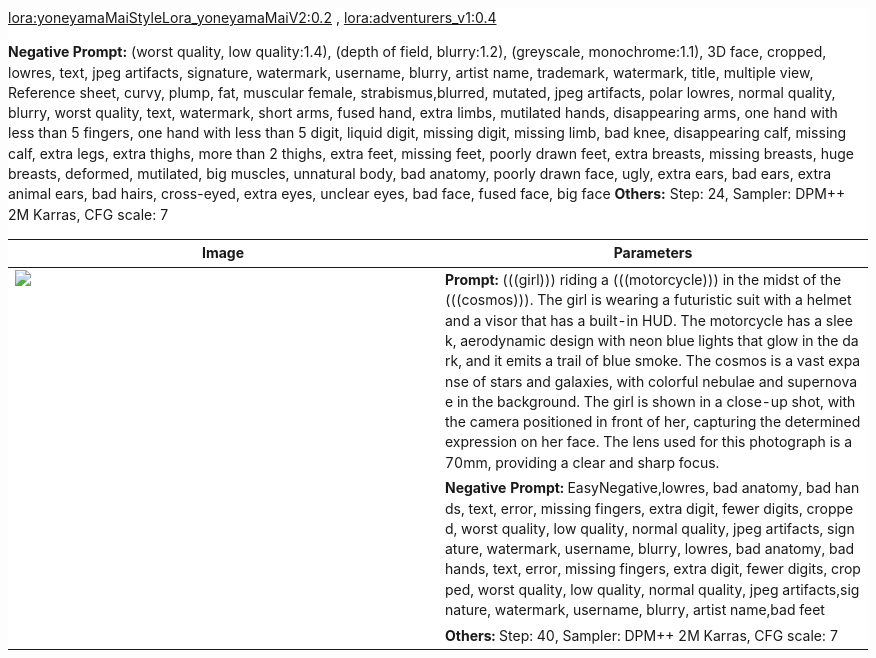 <lora:yoneyamaMaiStyleLora_yoneyamaMaiV2:0.2> ,  <lora:adventurers_v1:0.4> </td>
</tr>
<tr>
<td style="word-break: break-all;" align="left"><b>Negative Prompt:</b> (worst quality, low quality:1.4), (depth of field, blurry:1.2), (greyscale, monochrome:1.1), 3D face, cropped, lowres, text, jpeg artifacts, signature, watermark, username, blurry, artist name, trademark, watermark, title, multiple view, Reference sheet, curvy, plump, fat, muscular female, strabismus,blurred, mutated, jpeg artifacts, polar lowres, normal quality, blurry, worst quality, text, watermark, short arms, fused hand, extra limbs, mutilated hands, disappearing arms, one hand with less than 5 fingers, one hand with less than 5 digit, liquid digit, missing digit, missing limb, bad knee, disappearing calf, missing calf, extra legs, extra thighs, more than 2 thighs, extra feet, missing feet, poorly drawn feet, extra breasts, missing breasts, huge breasts, deformed, mutilated, big muscles, unnatural body, bad anatomy, poorly drawn face, ugly, extra ears, bad ears, extra animal ears, bad hairs, cross-eyed, extra eyes, unclear eyes, bad face, fused face, big face
 </td>
</tr>
<tr>
<td style="word-break: break-all;" align="left"><b>Others:</b> Step: 24, Sampler: DPM++ 2M Karras, CFG scale: 7 </td>
</tr>
</tbody>
</table>





<table style="width:100%">
<thead>
<tr>
<th style="width:50%" align="center" >Image</th>
<th style="width:50%" align="center">Parameters</th>
</tr>
</thead>
<tbody>
<tr>
<td style="word-break: break-all;" align="left" rowspan="3"><img src="https://ocdn.aigodlike.com/img/paintings/1644632389734891520"></td>
<td style="word-break: break-all;" align="left" colspan="1"><b>Prompt:</b> (((girl))) riding a (((motorcycle))) in the midst of the (((cosmos))). The girl is wearing a futuristic suit with a helmet and a visor that has a built-in HUD. The motorcycle has a sleek, aerodynamic design with neon blue lights that glow in the dark, and it emits a trail of blue smoke. The cosmos is a vast expanse of stars and galaxies, with colorful nebulae and supernovae in the background. The girl is shown in a close-up shot, with the camera positioned in front of her, capturing the determined expression on her face. The lens used for this photograph is a 70mm, providing a clear and sharp focus.<hypernet:dalcefoNocopyV2_dalcefoNocopyV2:1> </td>
</tr>
<tr>
<td style="word-break: break-all;" align="left"><b>Negative Prompt:</b> EasyNegative,lowres, bad anatomy, bad hands, text, error, missing fingers, extra digit, fewer digits, cropped, worst quality, low quality, normal quality, jpeg artifacts, signature, watermark, username, blurry, lowres, bad anatomy, bad hands, text, error, missing fingers, extra digit, fewer digits, cropped, worst quality, low quality, normal quality, jpeg artifacts,signature, watermark, username, blurry, artist name,bad feet </td>
</tr>
<tr>
<td style="word-break: break-all;" align="left"><b>Others:</b> Step: 40, Sampler: DPM++ 2M Karras, CFG scale: 7 </td>
</tr>
</tbody>
</table>
